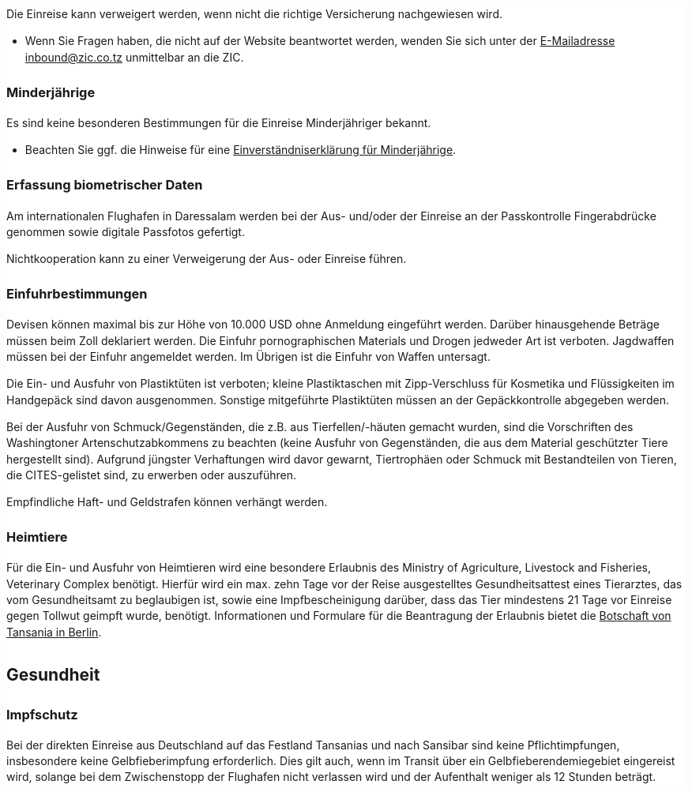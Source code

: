 Die Einreise kann verweigert werden, wenn nicht die richtige Versicherung nachgewiesen wird.

* Wenn Sie Fragen haben, die nicht auf der Website beantwortet werden, wenden Sie sich unter der [E-Mailadresse](mailto:inbound@zic.co.tz) inbound@zic.co.tz unmittelbar an die ZIC.

### Minderjährige

Es sind keine besonderen Bestimmungen für die Einreise Minderjähriger bekannt.

* Beachten Sie ggf. die Hinweise für eine [Einverständniserklärung für Minderjährige](https://www.auswaertiges-amt.de/de/newsroom/buergerservice-faq-kontakt/faq/11-kindohneeltern/606308).

### Erfassung biometrischer Daten

Am internationalen Flughafen in Daressalam werden bei der Aus- und/oder der Einreise an der Passkontrolle Fingerabdrücke genommen sowie digitale Passfotos gefertigt.  

Nichtkooperation kann zu einer Verweigerung der Aus- oder Einreise führen.

### Einfuhrbestimmungen

Devisen können maximal bis zur Höhe von 10.000 USD ohne Anmeldung eingeführt werden. Darüber hinausgehende Beträge müssen beim Zoll deklariert werden. Die Einfuhr pornographischen Materials und Drogen jedweder Art ist verboten. Jagdwaffen müssen bei der Einfuhr angemeldet werden. Im Übrigen ist die Einfuhr von Waffen untersagt.

Die Ein- und Ausfuhr von Plastiktüten ist verboten; kleine Plastiktaschen mit Zipp-Verschluss für Kosmetika und Flüssigkeiten im Handgepäck sind davon ausgenommen. Sonstige mitgeführte Plastiktüten müssen an der Gepäckkontrolle abgegeben werden.

Bei der Ausfuhr von Schmuck/Gegenständen, die z.B. aus Tierfellen/-häuten gemacht wurden, sind die Vorschriften des Washingtoner Artenschutzabkommens zu beachten (keine Ausfuhr von Gegenständen, die aus dem Material geschützter Tiere hergestellt sind). Aufgrund jüngster Verhaftungen wird davor gewarnt, Tiertrophäen oder Schmuck mit Bestandteilen von Tieren, die CITES-gelistet sind, zu erwerben oder auszuführen. 

Empfindliche Haft- und Geldstrafen können verhängt werden.

### Heimtiere

Für die Ein- und Ausfuhr von Heimtieren wird eine besondere Erlaubnis des Ministry of Agriculture, Livestock and Fisheries, Veterinary Complex benötigt. Hierfür wird ein max. zehn Tage vor der Reise ausgestelltes Gesundheitsattest eines Tierarztes, das vom Gesundheitsamt zu beglaubigen ist, sowie eine Impfbescheinigung darüber, dass das Tier mindestens 21 Tage vor Einreise gegen Tollwut geimpft wurde, benötigt. Informationen und Formulare für die Beantragung der Erlaubnis bietet die [Botschaft von Tansania in Berlin](https://de.tzembassy.go.tz/index.php/services/Importing-Pets-Dogs).

## Gesundheit

### Impfschutz

Bei der direkten Einreise aus Deutschland auf das Festland Tansanias und nach Sansibar sind keine Pflichtimpfungen, insbesondere keine Gelbfieberimpfung erforderlich. Dies gilt auch, wenn im Transit über ein Gelbfieberendemiegebiet eingereist wird, solange bei dem Zwischenstopp der Flughafen nicht verlassen wird und der Aufenthalt weniger als 12 Stunden beträgt.    
